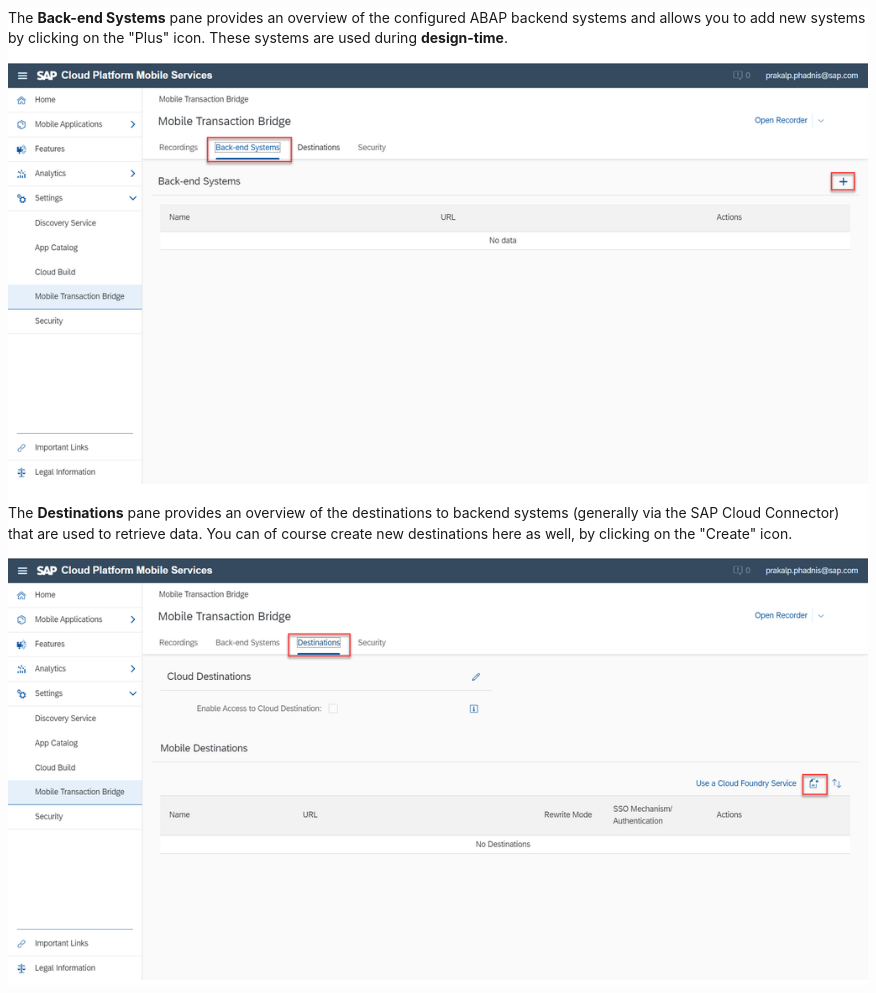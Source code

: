 The **Back-end Systems** pane provides an overview of the configured ABAP backend systems and allows you to add new systems by clicking on the "Plus" icon. These systems are used during **design-time**.

![MTB](004.png)

The **Destinations** pane provides an overview of the destinations to backend systems (generally via the SAP Cloud Connector) that are used to retrieve data. You can of course create new destinations here as well, by clicking on the "Create" icon.


![MTB](005.png)
